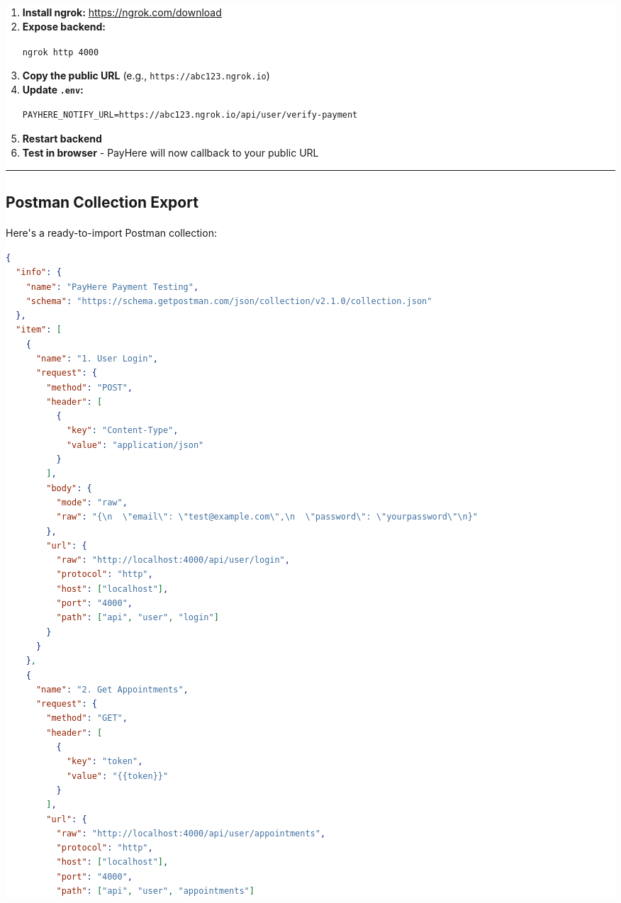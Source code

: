 1. **Install ngrok:** https://ngrok.com/download
2. **Expose backend:**
   ```bash
   ngrok http 4000
   ```
3. **Copy the public URL** (e.g., `https://abc123.ngrok.io`)
4. **Update `.env`:**
   ```env
   PAYHERE_NOTIFY_URL=https://abc123.ngrok.io/api/user/verify-payment
   ```
5. **Restart backend**
6. **Test in browser** - PayHere will now callback to your public URL

---

## Postman Collection Export

Here's a ready-to-import Postman collection:

```json
{
  "info": {
    "name": "PayHere Payment Testing",
    "schema": "https://schema.getpostman.com/json/collection/v2.1.0/collection.json"
  },
  "item": [
    {
      "name": "1. User Login",
      "request": {
        "method": "POST",
        "header": [
          {
            "key": "Content-Type",
            "value": "application/json"
          }
        ],
        "body": {
          "mode": "raw",
          "raw": "{\n  \"email\": \"test@example.com\",\n  \"password\": \"yourpassword\"\n}"
        },
        "url": {
          "raw": "http://localhost:4000/api/user/login",
          "protocol": "http",
          "host": ["localhost"],
          "port": "4000",
          "path": ["api", "user", "login"]
        }
      }
    },
    {
      "name": "2. Get Appointments",
      "request": {
        "method": "GET",
        "header": [
          {
            "key": "token",
            "value": "{{token}}"
          }
        ],
        "url": {
          "raw": "http://localhost:4000/api/user/appointments",
          "protocol": "http",
          "host": ["localhost"],
          "port": "4000",
          "path": ["api", "user", "appointments"]
```